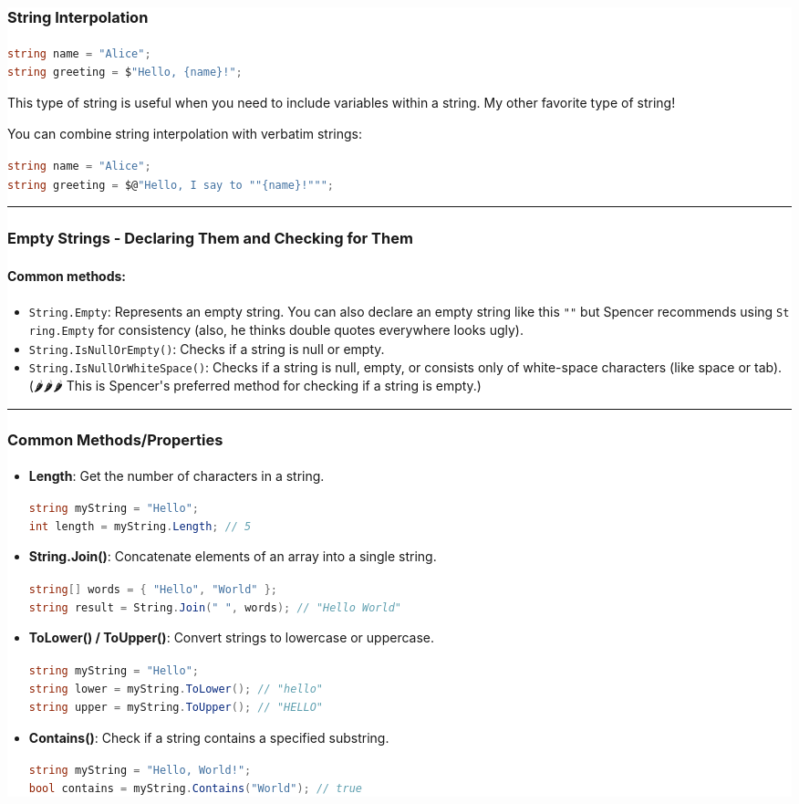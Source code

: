 
### String Interpolation
```csharp
string name = "Alice";
string greeting = $"Hello, {name}!";
```
This type of string is useful when you need to include variables within a string. My other favorite type of string!

You can combine string interpolation with verbatim strings:

```csharp
string name = "Alice";
string greeting = $@"Hello, I say to ""{name}!""";
```

---

### Empty Strings - Declaring Them and Checking for Them

#### Common methods:
- `String.Empty`: Represents an empty string. You can also declare an empty string like this `""` but Spencer recommends using `String.Empty` for consistency (also, he thinks double quotes everywhere looks ugly).
- `String.IsNullOrEmpty()`: Checks if a string is null or empty.
- `String.IsNullOrWhiteSpace()`: Checks if a string is null, empty, or consists only of white-space characters (like space or tab). (🌶️🌶️🌶️ This is Spencer's preferred method for checking if a string is empty.)

---

### Common Methods/Properties

- **Length**: Get the number of characters in a string.
  ```csharp
  string myString = "Hello";
  int length = myString.Length; // 5
  ```

- **String.Join()**: Concatenate elements of an array into a single string.
  ```csharp
  string[] words = { "Hello", "World" };
  string result = String.Join(" ", words); // "Hello World"
  ```

- **ToLower() / ToUpper()**: Convert strings to lowercase or uppercase.
  ```csharp
  string myString = "Hello";
  string lower = myString.ToLower(); // "hello"
  string upper = myString.ToUpper(); // "HELLO"
  ```

- **Contains()**: Check if a string contains a specified substring.
  ```csharp
  string myString = "Hello, World!";
  bool contains = myString.Contains("World"); // true
  ```
